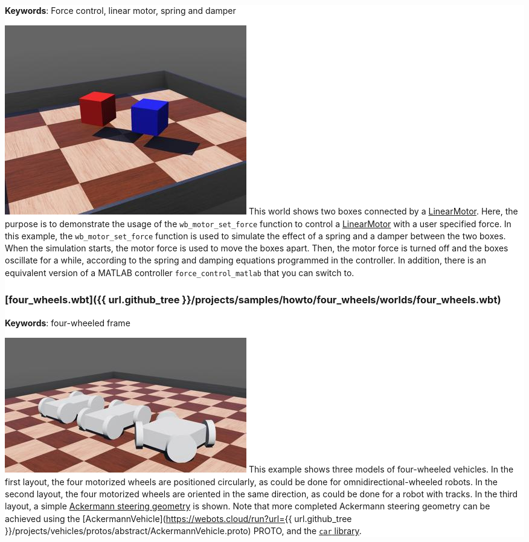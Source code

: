 **Keywords**: Force control, linear motor, spring and damper

![force_control.png](images/samples/force_control.thumbnail.jpg) This world shows two boxes connected by a [LinearMotor](../reference/linearmotor.md).
Here, the purpose is to demonstrate the usage of the `wb_motor_set_force` function to control a [LinearMotor](../reference/linearmotor.md) with a user specified force.
In this example, the `wb_motor_set_force` function is used to simulate the effect of a spring and a damper between the two boxes.
When the simulation starts, the motor force is used to move the boxes apart.
Then, the motor force is turned off and the boxes oscillate for a while, according to the spring and damping equations programmed in the controller.
In addition, there is an equivalent version of a MATLAB controller `force_control_matlab` that you can switch to.

### [four\_wheels.wbt]({{ url.github_tree }}/projects/samples/howto/four_wheels/worlds/four_wheels.wbt)

**Keywords**: four-wheeled frame

![four_wheels.png](images/samples/four_wheels.thumbnail.jpg) This example shows three models of four-wheeled vehicles.
In the first layout, the four motorized wheels are positioned circularly, as could be done for omnidirectional-wheeled robots.
In the second layout, the four motorized wheels are oriented in the same direction, as could be done for a robot with tracks.
In the third layout, a simple [Ackermann steering geometry](https://en.wikipedia.org/wiki/Ackermann_steering_geometry) is shown.
Note that more completed Ackermann steering geometry can be achieved using the [AckermannVehicle](https://webots.cloud/run?url={{ url.github_tree }}/projects/vehicles/protos/abstract/AckermannVehicle.proto) PROTO, and the [`car` library](../automobile/car-library.md).
